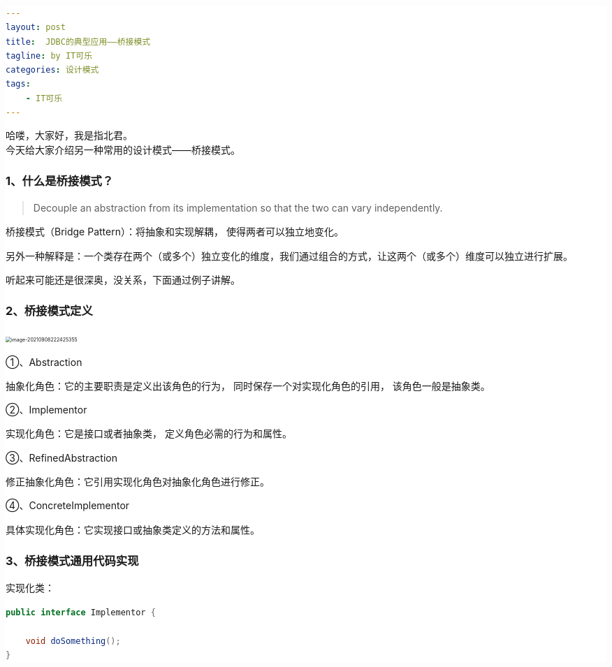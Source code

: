 ```yaml
---
layout: post
title:  JDBC的典型应用——桥接模式
tagline: by IT可乐
categories: 设计模式
tags: 
    - IT可乐
---
```


哈喽，大家好，我是指北君。  
今天给大家介绍另一种常用的设计模式——桥接模式。

### 1、什么是桥接模式？

> Decouple an abstraction from its implementation so that the two can vary independently.

桥接模式（Bridge Pattern）：将抽象和实现解耦， 使得两者可以独立地变化。 

另外一种解释是：一个类存在两个（或多个）独立变化的维度，我们通过组合的方式，让这两个（或多个）维度可以独立进行扩展。

听起来可能还是很深奥，没关系，下面通过例子讲解。

### 2、桥接模式定义

<img src="https://gitee.com/YSOcean/typoraimg/raw/master/image/bridge-00-00.png" alt="image-20210908222425355" style="zoom:50%;" />

①、Abstraction

抽象化角色：它的主要职责是定义出该角色的行为， 同时保存一个对实现化角色的引用， 该角色一般是抽象类。

②、Implementor

实现化角色：它是接口或者抽象类， 定义角色必需的行为和属性。

③、RefinedAbstraction

修正抽象化角色：它引用实现化角色对抽象化角色进行修正。

④、ConcreteImplementor

具体实现化角色：它实现接口或抽象类定义的方法和属性。



### 3、桥接模式通用代码实现

实现化类：

```java
public interface Implementor {

    void doSomething();
}
```


